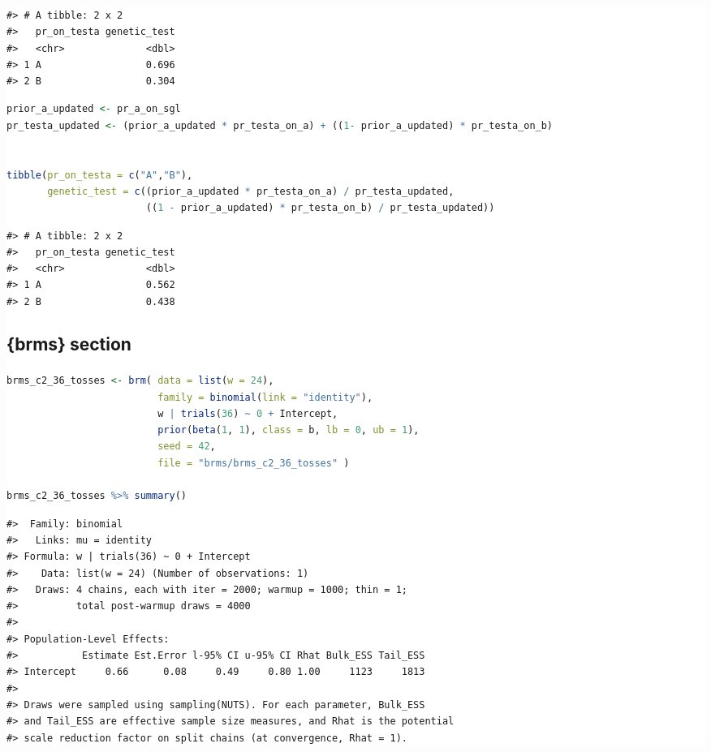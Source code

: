 ```
#> # A tibble: 2 x 2
#>   pr_on_testa genetic_test
#>   <chr>              <dbl>
#> 1 A                  0.696
#> 2 B                  0.304
```

```r
prior_a_updated <- pr_a_on_sgl
pr_testa_updated <- (prior_a_updated * pr_testa_on_a) + ((1- prior_a_updated) * pr_testa_on_b)


tibble(pr_on_testa = c("A","B"),
       genetic_test = c((prior_a_updated * pr_testa_on_a) / pr_testa_updated,
                        ((1 - prior_a_updated) * pr_testa_on_b) / pr_testa_updated))
```

```
#> # A tibble: 2 x 2
#>   pr_on_testa genetic_test
#>   <chr>              <dbl>
#> 1 A                  0.562
#> 2 B                  0.438
```

## {brms} section


```r
brms_c2_36_tosses <- brm( data = list(w = 24), 
                          family = binomial(link = "identity"),
                          w | trials(36) ~ 0 + Intercept,
                          prior(beta(1, 1), class = b, lb = 0, ub = 1),
                          seed = 42,
                          file = "brms/brms_c2_36_tosses" )

brms_c2_36_tosses %>% summary()
```

```
#>  Family: binomial 
#>   Links: mu = identity 
#> Formula: w | trials(36) ~ 0 + Intercept 
#>    Data: list(w = 24) (Number of observations: 1) 
#>   Draws: 4 chains, each with iter = 2000; warmup = 1000; thin = 1;
#>          total post-warmup draws = 4000
#> 
#> Population-Level Effects: 
#>           Estimate Est.Error l-95% CI u-95% CI Rhat Bulk_ESS Tail_ESS
#> Intercept     0.66      0.08     0.49     0.80 1.00     1123     1813
#> 
#> Draws were sampled using sampling(NUTS). For each parameter, Bulk_ESS
#> and Tail_ESS are effective sample size measures, and Rhat is the potential
#> scale reduction factor on split chains (at convergence, Rhat = 1).
```
